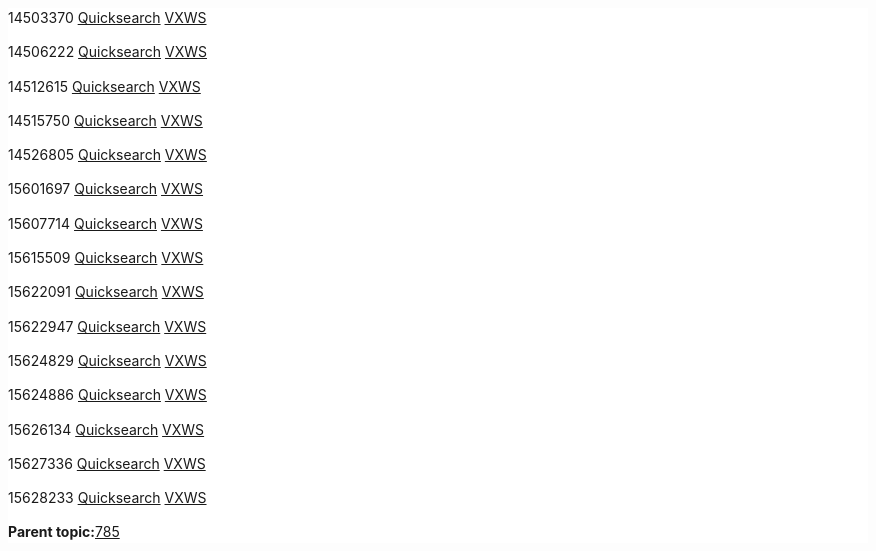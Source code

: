 14503370 [Quicksearch](https://search.library.yale.edu/catalog/14503370) [VXWS](http://prodorbis.library.yale.edu:7014/vxws/GetHoldingsService?bibId=14503370)

14506222 [Quicksearch](https://search.library.yale.edu/catalog/14506222) [VXWS](http://prodorbis.library.yale.edu:7014/vxws/GetHoldingsService?bibId=14506222)

14512615 [Quicksearch](https://search.library.yale.edu/catalog/14512615) [VXWS](http://prodorbis.library.yale.edu:7014/vxws/GetHoldingsService?bibId=14512615)

14515750 [Quicksearch](https://search.library.yale.edu/catalog/14515750) [VXWS](http://prodorbis.library.yale.edu:7014/vxws/GetHoldingsService?bibId=14515750)

14526805 [Quicksearch](https://search.library.yale.edu/catalog/14526805) [VXWS](http://prodorbis.library.yale.edu:7014/vxws/GetHoldingsService?bibId=14526805)

15601697 [Quicksearch](https://search.library.yale.edu/catalog/15601697) [VXWS](http://prodorbis.library.yale.edu:7014/vxws/GetHoldingsService?bibId=15601697)

15607714 [Quicksearch](https://search.library.yale.edu/catalog/15607714) [VXWS](http://prodorbis.library.yale.edu:7014/vxws/GetHoldingsService?bibId=15607714)

15615509 [Quicksearch](https://search.library.yale.edu/catalog/15615509) [VXWS](http://prodorbis.library.yale.edu:7014/vxws/GetHoldingsService?bibId=15615509)

15622091 [Quicksearch](https://search.library.yale.edu/catalog/15622091) [VXWS](http://prodorbis.library.yale.edu:7014/vxws/GetHoldingsService?bibId=15622091)

15622947 [Quicksearch](https://search.library.yale.edu/catalog/15622947) [VXWS](http://prodorbis.library.yale.edu:7014/vxws/GetHoldingsService?bibId=15622947)

15624829 [Quicksearch](https://search.library.yale.edu/catalog/15624829) [VXWS](http://prodorbis.library.yale.edu:7014/vxws/GetHoldingsService?bibId=15624829)

15624886 [Quicksearch](https://search.library.yale.edu/catalog/15624886) [VXWS](http://prodorbis.library.yale.edu:7014/vxws/GetHoldingsService?bibId=15624886)

15626134 [Quicksearch](https://search.library.yale.edu/catalog/15626134) [VXWS](http://prodorbis.library.yale.edu:7014/vxws/GetHoldingsService?bibId=15626134)

15627336 [Quicksearch](https://search.library.yale.edu/catalog/15627336) [VXWS](http://prodorbis.library.yale.edu:7014/vxws/GetHoldingsService?bibId=15627336)

15628233 [Quicksearch](https://search.library.yale.edu/catalog/15628233) [VXWS](http://prodorbis.library.yale.edu:7014/vxws/GetHoldingsService?bibId=15628233)

**Parent topic:**[785](../../tags/785/785.md)

